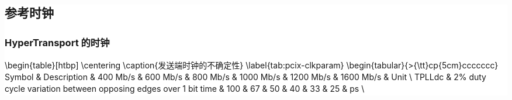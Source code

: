 参考时钟
--------

### HyperTransport 的时钟



\begin{table}[htbp]
  \centering
  \caption{发送端时钟的不确定性}
  \label{tab:pcix-clkparam}
  \begin{tabular}{>{\tt}cp{5cm}ccccccc}
  Symbol    & Description                                                                                                                                               & 400 Mb/s & 600 Mb/s & 800 Mb/s & 1000 Mb/s & 1200 Mb/s & 1600 Mb/s & Unit \\
  TPLLdc    & 2\% duty cycle variation between opposing edges over 1 bit time                                                                                           & 100      & 67       & 50       & 40        & 33        & 25        & ps \\
